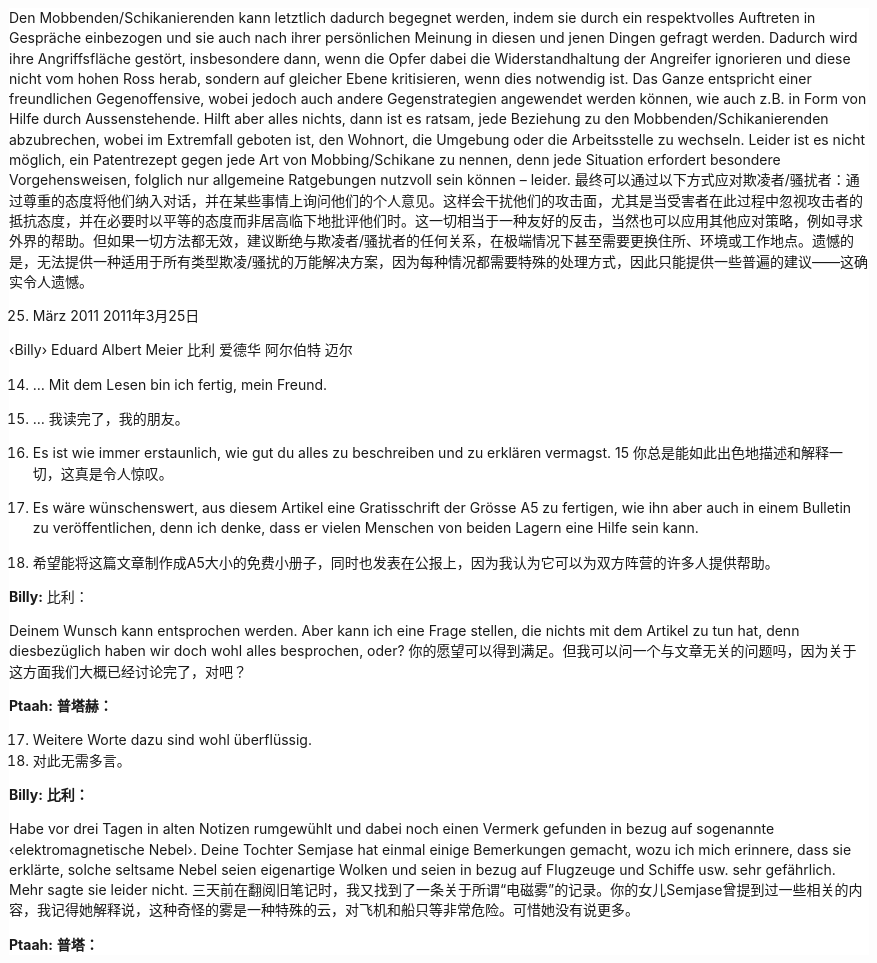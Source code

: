 Den Mobbenden/Schikanierenden kann letztlich dadurch begegnet werden, indem sie durch ein respektvolles Auftreten in Gespräche einbezogen und sie auch nach ihrer persönlichen Meinung in diesen und jenen Dingen gefragt werden. Dadurch wird ihre Angriffsfläche gestört, insbesondere dann, wenn die Opfer dabei die Widerstandhaltung der Angreifer ignorieren und diese nicht vom hohen Ross herab, sondern auf gleicher Ebene kritisieren, wenn dies notwendig ist. Das Ganze entspricht einer freundlichen Gegenoffensive, wobei jedoch auch andere Gegenstrategien angewendet werden können, wie auch z.B. in Form von Hilfe durch Aussenstehende. Hilft aber alles nichts, dann ist es ratsam, jede Beziehung zu den Mobbenden/Schikanierenden abzubrechen, wobei im Extremfall geboten ist, den Wohnort, die Umgebung oder die Arbeitsstelle zu wechseln. Leider ist es nicht möglich, ein Patentrezept gegen jede Art von Mobbing/Schikane zu nennen, denn jede Situation erfordert besondere Vorgehensweisen, folglich nur allgemeine Ratgebungen nutzvoll sein können – leider.
最终可以通过以下方式应对欺凌者/骚扰者：通过尊重的态度将他们纳入对话，并在某些事情上询问他们的个人意见。这样会干扰他们的攻击面，尤其是当受害者在此过程中忽视攻击者的抵抗态度，并在必要时以平等的态度而非居高临下地批评他们时。这一切相当于一种友好的反击，当然也可以应用其他应对策略，例如寻求外界的帮助。但如果一切方法都无效，建议断绝与欺凌者/骚扰者的任何关系，在极端情况下甚至需要更换住所、环境或工作地点。遗憾的是，无法提供一种适用于所有类型欺凌/骚扰的万能解决方案，因为每种情况都需要特殊的处理方式，因此只能提供一些普遍的建议——这确实令人遗憾。

25. März 2011
2011年3月25日

‹Billy› Eduard Albert Meier
比利 爱德华 阿尔伯特 迈尔

14. … Mit dem Lesen bin ich fertig, mein Freund.
14. … 我读完了，我的朋友。

15. Es ist wie immer erstaunlich, wie gut du alles zu beschreiben und zu erklären vermagst.
15 你总是能如此出色地描述和解释一切，这真是令人惊叹。

16. Es wäre wünschenswert, aus diesem Artikel eine Gratisschrift der Grösse A5 zu fertigen, wie ihn aber auch in einem Bulletin zu veröffentlichen, denn ich denke, dass er vielen Menschen von beiden Lagern eine Hilfe sein kann.
16. 希望能将这篇文章制作成A5大小的免费小册子，同时也发表在公报上，因为我认为它可以为双方阵营的许多人提供帮助。

**Billy:**
比利：

Deinem Wunsch kann entsprochen werden. Aber kann ich eine Frage stellen, die nichts mit dem Artikel zu tun hat, denn diesbezüglich haben wir doch wohl alles besprochen, oder?
你的愿望可以得到满足。但我可以问一个与文章无关的问题吗，因为关于这方面我们大概已经讨论完了，对吧？

**Ptaah:**
**普塔赫：**

17. Weitere Worte dazu sind wohl überflüssig.
17. 对此无需多言。

**Billy:**
**比利：**

Habe vor drei Tagen in alten Notizen rumgewühlt und dabei noch einen Vermerk gefunden in bezug auf sogenannte ‹elektromagnetische Nebel›. Deine Tochter Semjase hat einmal einige Bemerkungen gemacht, wozu ich mich erinnere, dass sie erklärte, solche seltsame Nebel seien eigenartige Wolken und seien in bezug auf Flugzeuge und Schiffe usw. sehr gefährlich. Mehr sagte sie leider nicht.
三天前在翻阅旧笔记时，我又找到了一条关于所谓“电磁雾”的记录。你的女儿Semjase曾提到过一些相关的内容，我记得她解释说，这种奇怪的雾是一种特殊的云，对飞机和船只等非常危险。可惜她没有说更多。

**Ptaah:**
**普塔：**
